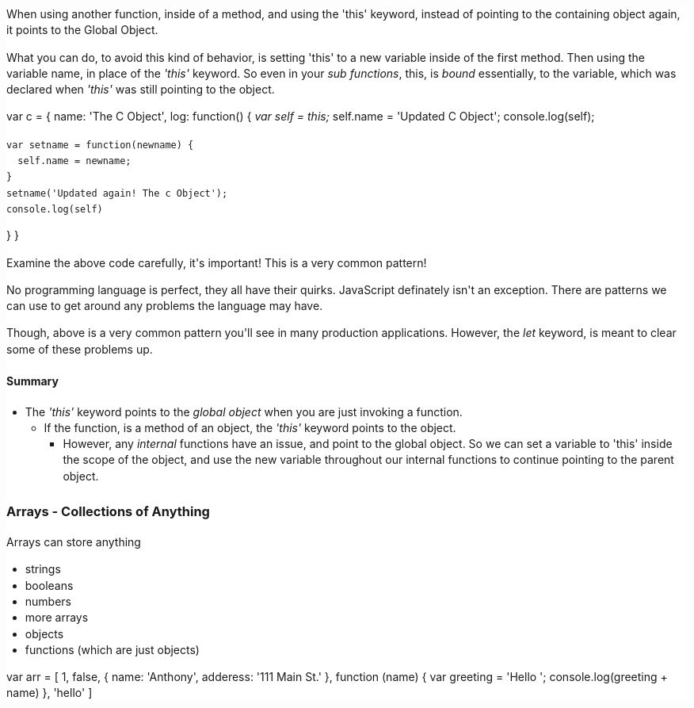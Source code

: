 When using another function, inside of a method, and using the 'this' keyword, instead of pointing to the containing object again, it points to the Global Object.

What you can do, to avoid this kind of behavior, is setting 'this' to a new variable inside of the first method. Then using the variable name, in place of the _'this'_ keyword. So even in your _sub functions_, this, is _bound_ essentially, to the variable, which was declared when _'this'_ was still pointing to the object.

var c = {
name: 'The C Object',
log: function() {
_var self = this;_
self.name = 'Updated C Object';
console.log(self);

    var setname = function(newname) {
      self.name = newname;
    }
    setname('Updated again! The c Object');
    console.log(self)

}
}

Examine the above code carefully, it's important!
This is a very common pattern!

No programming language is perfect, they all have their quirks. JavaScript definately isn't an exception. There are patterns we can use to get around any problems the language may have.

Though, above is a very common pattern you'll see in many production applications. However, the _let_ keyword, is meant to clear some of these problems up.

#### Summary

- The _'this'_ keyword points to the _global object_ when you are just invoking a function.
  - If the function, is a method of an object, the _'this'_ keyword points to the object.
    - However, any _internal_ functions have an issue, and point to the global object. So we can set a variable to 'this' inside the scope of the object, and use the new variable throughout our internal functions to continue pointing to the parent object.

### Arrays - Collections of Anything

Arrays can store anything

- strings
- booleans
- numbers
- more arrays
- objects
- functions (which are just objects)

var arr = [
1,
false,
{
name: 'Anthony',
adderess: '111 Main St.'
},
function (name) {
var greeting = 'Hello ';
console.log(greeting + name)
},
'hello'
]
